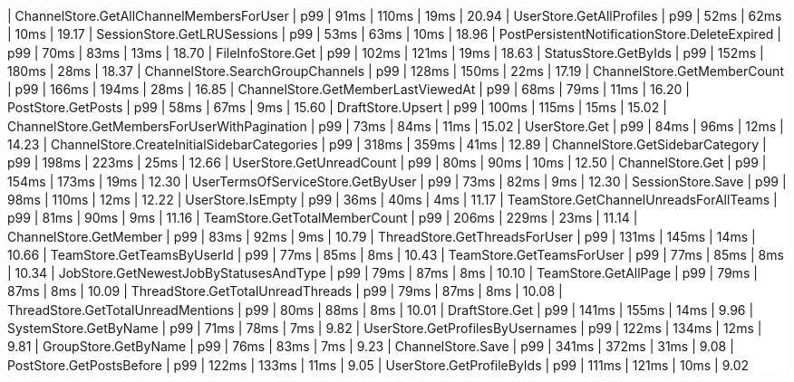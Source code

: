 | ChannelStore.GetAllChannelMembersForUser | p99 | 91ms | 110ms | 19ms | 20.94
| UserStore.GetAllProfiles | p99 | 52ms | 62ms | 10ms | 19.17
| SessionStore.GetLRUSessions | p99 | 53ms | 63ms | 10ms | 18.96
| PostPersistentNotificationStore.DeleteExpired | p99 | 70ms | 83ms | 13ms | 18.70
| FileInfoStore.Get | p99 | 102ms | 121ms | 19ms | 18.63
| StatusStore.GetByIds | p99 | 152ms | 180ms | 28ms | 18.37
| ChannelStore.SearchGroupChannels | p99 | 128ms | 150ms | 22ms | 17.19
| ChannelStore.GetMemberCount | p99 | 166ms | 194ms | 28ms | 16.85
| ChannelStore.GetMemberLastViewedAt | p99 | 68ms | 79ms | 11ms | 16.20
| PostStore.GetPosts | p99 | 58ms | 67ms | 9ms | 15.60
| DraftStore.Upsert | p99 | 100ms | 115ms | 15ms | 15.02
| ChannelStore.GetMembersForUserWithPagination | p99 | 73ms | 84ms | 11ms | 15.02
| UserStore.Get | p99 | 84ms | 96ms | 12ms | 14.23
| ChannelStore.CreateInitialSidebarCategories | p99 | 318ms | 359ms | 41ms | 12.89
| ChannelStore.GetSidebarCategory | p99 | 198ms | 223ms | 25ms | 12.66
| UserStore.GetUnreadCount | p99 | 80ms | 90ms | 10ms | 12.50
| ChannelStore.Get | p99 | 154ms | 173ms | 19ms | 12.30
| UserTermsOfServiceStore.GetByUser | p99 | 73ms | 82ms | 9ms | 12.30
| SessionStore.Save | p99 | 98ms | 110ms | 12ms | 12.22
| UserStore.IsEmpty | p99 | 36ms | 40ms | 4ms | 11.17
| TeamStore.GetChannelUnreadsForAllTeams | p99 | 81ms | 90ms | 9ms | 11.16
| TeamStore.GetTotalMemberCount | p99 | 206ms | 229ms | 23ms | 11.14
| ChannelStore.GetMember | p99 | 83ms | 92ms | 9ms | 10.79
| ThreadStore.GetThreadsForUser | p99 | 131ms | 145ms | 14ms | 10.66
| TeamStore.GetTeamsByUserId | p99 | 77ms | 85ms | 8ms | 10.43
| TeamStore.GetTeamsForUser | p99 | 77ms | 85ms | 8ms | 10.34
| JobStore.GetNewestJobByStatusesAndType | p99 | 79ms | 87ms | 8ms | 10.10
| TeamStore.GetAllPage | p99 | 79ms | 87ms | 8ms | 10.09
| ThreadStore.GetTotalUnreadThreads | p99 | 79ms | 87ms | 8ms | 10.08
| ThreadStore.GetTotalUnreadMentions | p99 | 80ms | 88ms | 8ms | 10.01
| DraftStore.Get | p99 | 141ms | 155ms | 14ms | 9.96
| SystemStore.GetByName | p99 | 71ms | 78ms | 7ms | 9.82
| UserStore.GetProfilesByUsernames | p99 | 122ms | 134ms | 12ms | 9.81
| GroupStore.GetByName | p99 | 76ms | 83ms | 7ms | 9.23
| ChannelStore.Save | p99 | 341ms | 372ms | 31ms | 9.08
| PostStore.GetPostsBefore | p99 | 122ms | 133ms | 11ms | 9.05
| UserStore.GetProfileByIds | p99 | 111ms | 121ms | 10ms | 9.02